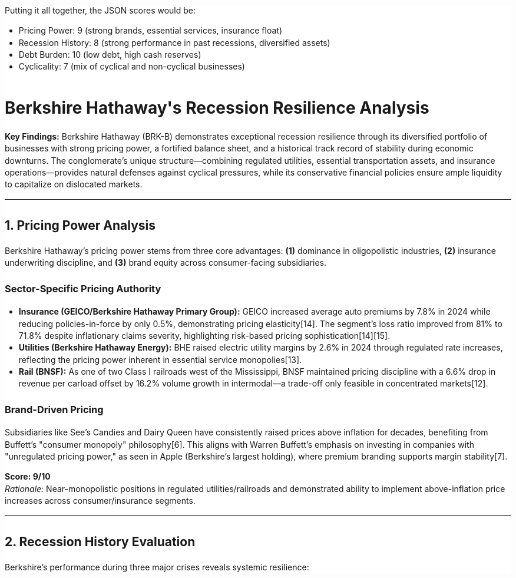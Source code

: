 Putting it all together, the JSON scores would be:
- Pricing Power: 9 (strong brands, essential services, insurance float)
- Recession History: 8 (strong performance in past recessions, diversified assets)
- Debt Burden: 10 (low debt, high cash reserves)
- Cyclicality: 7 (mix of cyclical and non-cyclical businesses)
</think>

# Berkshire Hathaway's Recession Resilience Analysis  
**Key Findings:** Berkshire Hathaway (BRK-B) demonstrates exceptional recession resilience through its diversified portfolio of businesses with strong pricing power, a fortified balance sheet, and a historical track record of stability during economic downturns. The conglomerate’s unique structure—combining regulated utilities, essential transportation assets, and insurance operations—provides natural defenses against cyclical pressures, while its conservative financial policies ensure ample liquidity to capitalize on dislocated markets.  

---

## 1. **Pricing Power Analysis**  
Berkshire Hathaway’s pricing power stems from three core advantages: **(1)** dominance in oligopolistic industries, **(2)** insurance underwriting discipline, and **(3)** brand equity across consumer-facing subsidiaries.  

### Sector-Specific Pricing Authority  
- **Insurance (GEICO/Berkshire Hathaway Primary Group):** GEICO increased average auto premiums by 7.8% in 2024 while reducing policies-in-force by only 0.5%, demonstrating pricing elasticity[14]. The segment’s loss ratio improved from 81% to 71.8% despite inflationary claims severity, highlighting risk-based pricing sophistication[14][15].  
- **Utilities (Berkshire Hathaway Energy):** BHE raised electric utility margins by 2.6% in 2024 through regulated rate increases, reflecting the pricing power inherent in essential service monopolies[13].  
- **Rail (BNSF):** As one of two Class I railroads west of the Mississippi, BNSF maintained pricing discipline with a 6.6% drop in revenue per carload offset by 16.2% volume growth in intermodal—a trade-off only feasible in concentrated markets[12].  

### Brand-Driven Pricing  
Subsidiaries like See’s Candies and Dairy Queen have consistently raised prices above inflation for decades, benefiting from Buffett’s "consumer monopoly" philosophy[6]. This aligns with Warren Buffett’s emphasis on investing in companies with "unregulated pricing power," as seen in Apple (Berkshire’s largest holding), where premium branding supports margin stability[7].  

**Score: 9/10**  
*Rationale:* Near-monopolistic positions in regulated utilities/railroads and demonstrated ability to implement above-inflation price increases across consumer/insurance segments.  

---

## 2. **Recession History Evaluation**  
Berkshire’s performance during three major crises reveals systemic resilience:  
